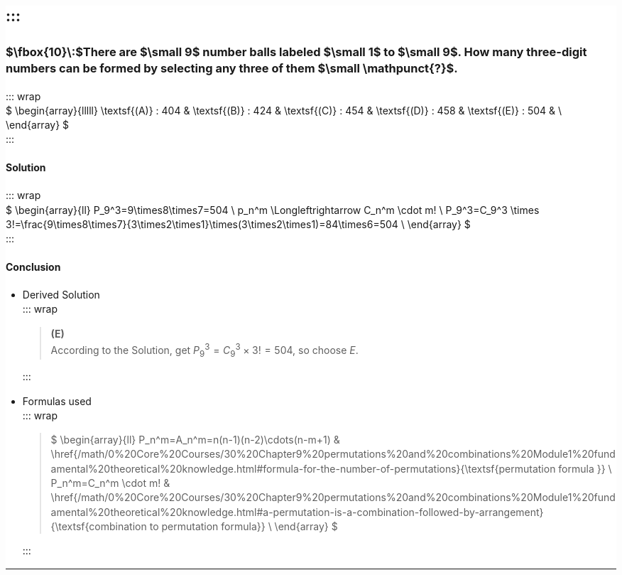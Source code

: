   :::
---


### $\fbox{10}\:$There are $\small 9$ number balls labeled $\small 1$ to $\small 9$. How many three-digit numbers can be formed by selecting any three of them $\small \mathpunct{?}$.
::: wrap  
$
\begin{array}{lllll}
\textsf{(A)} \: 404 &
\textsf{(B)} \: 424 &
\textsf{(C)} \: 454 &
\textsf{(D)} \: 458 &
\textsf{(E)} \: 504 & \\
\end{array}
$  
:::
#### Solution
::: wrap  
$
\begin{array}{ll}
Р_9^3=9\times8\times7=504 \\
p_n^m \Longleftrightarrow C_n^m \cdot m! \\
Р_9^3=C_9^3 \times 3!=\frac{9\times8\times7}{3\times2\times1}\times(3\times2\times1)=84\times6=504 \\
\end{array}
$  
:::  
#### Conclusion
- Derived Solution  
  ::: wrap
  > $\boldsymbol{(E)}$  
  > According to the Solution, get $Р_9^3=C_9^3 \times 3!=504$, so choose $E$. 

  :::
- Formulas used  
  ::: wrap
  >$
  \begin{array}{ll}
  P_n^m=А_n^m=n(n-1)(n-2)\cdots(n-m+1) & \href{/math/0%20Core%20Courses/30%20Chapter9%20permutations%20and%20combinations%20Module1%20fundamental%20theoretical%20knowledge.html#formula-for-the-number-of-permutations}{\textsf{permutation formula }} \\
  P_n^m=C_n^m \cdot m! & \href{/math/0%20Core%20Courses/30%20Chapter9%20permutations%20and%20combinations%20Module1%20fundamental%20theoretical%20knowledge.html#a-permutation-is-a-combination-followed-by-arrangement}{\textsf{combination to permutation formula}} \\
  \end{array}
  >$

  :::
---
